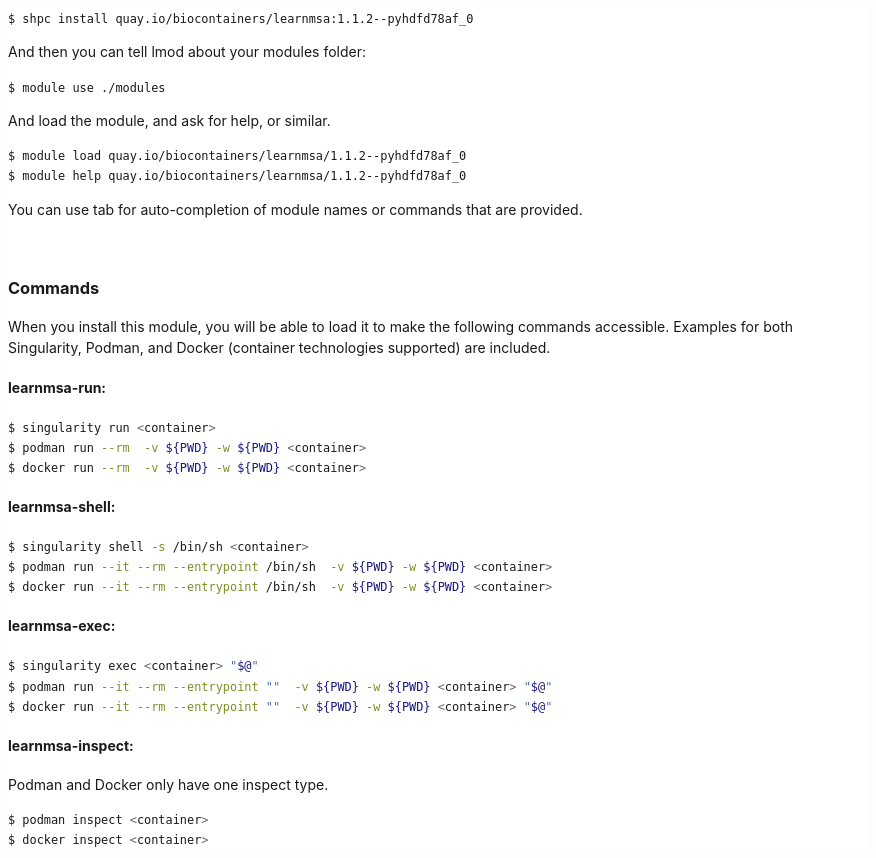 ```bash
$ shpc install quay.io/biocontainers/learnmsa:1.1.2--pyhdfd78af_0
```

And then you can tell lmod about your modules folder:

```bash
$ module use ./modules
```

And load the module, and ask for help, or similar.

```bash
$ module load quay.io/biocontainers/learnmsa/1.1.2--pyhdfd78af_0
$ module help quay.io/biocontainers/learnmsa/1.1.2--pyhdfd78af_0
```

You can use tab for auto-completion of module names or commands that are provided.

<br>

### Commands

When you install this module, you will be able to load it to make the following commands accessible.
Examples for both Singularity, Podman, and Docker (container technologies supported) are included.

#### learnmsa-run:

```bash
$ singularity run <container>
$ podman run --rm  -v ${PWD} -w ${PWD} <container>
$ docker run --rm  -v ${PWD} -w ${PWD} <container>
```

#### learnmsa-shell:

```bash
$ singularity shell -s /bin/sh <container>
$ podman run --it --rm --entrypoint /bin/sh  -v ${PWD} -w ${PWD} <container>
$ docker run --it --rm --entrypoint /bin/sh  -v ${PWD} -w ${PWD} <container>
```

#### learnmsa-exec:

```bash
$ singularity exec <container> "$@"
$ podman run --it --rm --entrypoint ""  -v ${PWD} -w ${PWD} <container> "$@"
$ docker run --it --rm --entrypoint ""  -v ${PWD} -w ${PWD} <container> "$@"
```

#### learnmsa-inspect:

Podman and Docker only have one inspect type.

```bash
$ podman inspect <container>
$ docker inspect <container>
```
